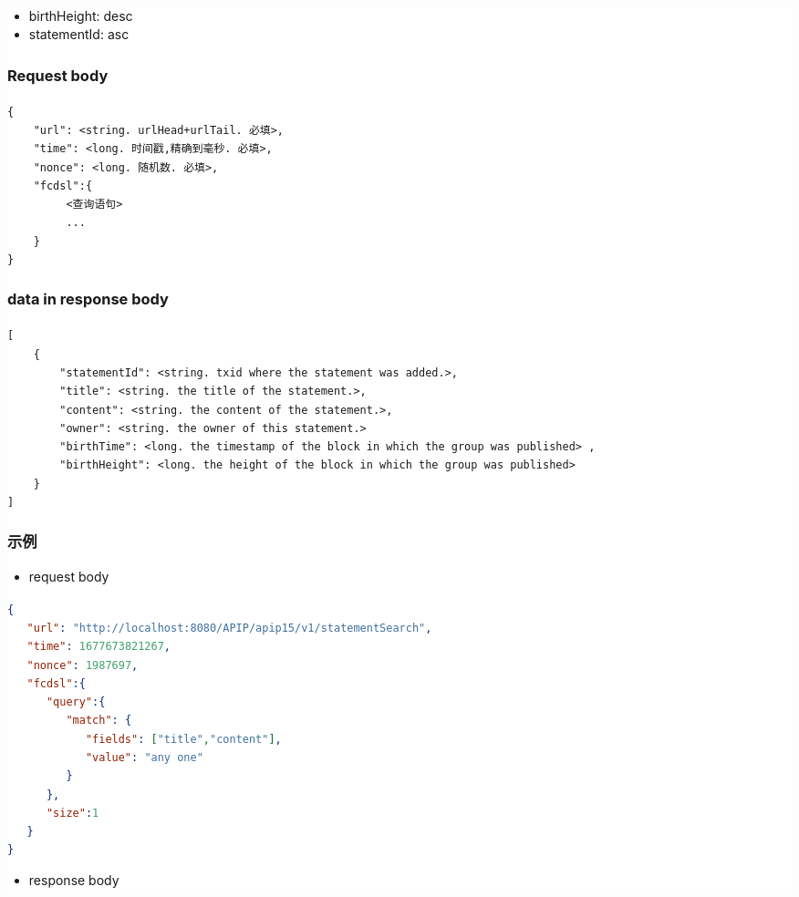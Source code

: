 - birthHeight: desc
- statementId: asc

### Request body
```
{
	"url": <string. urlHead+urlTail. 必填>,
	"time": <long. 时间戳,精确到毫秒. 必填>,
	"nonce": <long. 随机数. 必填>,
    "fcdsl":{
         <查询语句>
         ...
	}
}
```
### data in response body

```
[
	{
		"statementId": <string. txid where the statement was added.>,
		"title": <string. the title of the statement.>,
		"content": <string. the content of the statement.>,
		"owner": <string. the owner of this statement.>
		"birthTime": <long. the timestamp of the block in which the group was published> ,
		"birthHeight": <long. the height of the block in which the group was published>
	}
]

```
### 示例

- request body

```json
{
   "url": "http://localhost:8080/APIP/apip15/v1/statementSearch",
   "time": 1677673821267,
   "nonce": 1987697,
   "fcdsl":{
      "query":{
         "match": {
            "fields": ["title","content"],
            "value": "any one"
         }
      },
      "size":1
   }
}
```

- response body
